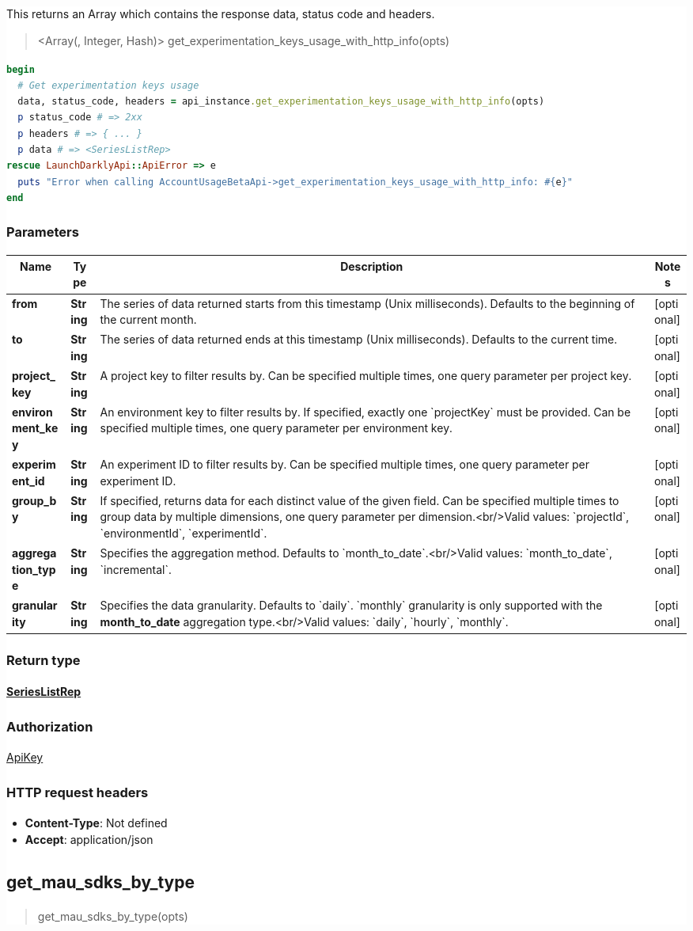 This returns an Array which contains the response data, status code and headers.

> <Array(<SeriesListRep>, Integer, Hash)> get_experimentation_keys_usage_with_http_info(opts)

```ruby
begin
  # Get experimentation keys usage
  data, status_code, headers = api_instance.get_experimentation_keys_usage_with_http_info(opts)
  p status_code # => 2xx
  p headers # => { ... }
  p data # => <SeriesListRep>
rescue LaunchDarklyApi::ApiError => e
  puts "Error when calling AccountUsageBetaApi->get_experimentation_keys_usage_with_http_info: #{e}"
end
```

### Parameters

| Name | Type | Description | Notes |
| ---- | ---- | ----------- | ----- |
| **from** | **String** | The series of data returned starts from this timestamp (Unix milliseconds). Defaults to the beginning of the current month. | [optional] |
| **to** | **String** | The series of data returned ends at this timestamp (Unix milliseconds). Defaults to the current time. | [optional] |
| **project_key** | **String** | A project key to filter results by. Can be specified multiple times, one query parameter per project key. | [optional] |
| **environment_key** | **String** | An environment key to filter results by. If specified, exactly one &#x60;projectKey&#x60; must be provided. Can be specified multiple times, one query parameter per environment key. | [optional] |
| **experiment_id** | **String** | An experiment ID to filter results by. Can be specified multiple times, one query parameter per experiment ID. | [optional] |
| **group_by** | **String** | If specified, returns data for each distinct value of the given field. Can be specified multiple times to group data by multiple dimensions, one query parameter per dimension.&lt;br/&gt;Valid values: &#x60;projectId&#x60;, &#x60;environmentId&#x60;, &#x60;experimentId&#x60;. | [optional] |
| **aggregation_type** | **String** | Specifies the aggregation method. Defaults to &#x60;month_to_date&#x60;.&lt;br/&gt;Valid values: &#x60;month_to_date&#x60;, &#x60;incremental&#x60;. | [optional] |
| **granularity** | **String** | Specifies the data granularity. Defaults to &#x60;daily&#x60;. &#x60;monthly&#x60; granularity is only supported with the **month_to_date** aggregation type.&lt;br/&gt;Valid values: &#x60;daily&#x60;, &#x60;hourly&#x60;, &#x60;monthly&#x60;. | [optional] |

### Return type

[**SeriesListRep**](SeriesListRep.md)

### Authorization

[ApiKey](../README.md#ApiKey)

### HTTP request headers

- **Content-Type**: Not defined
- **Accept**: application/json


## get_mau_sdks_by_type

> <SdkListRep> get_mau_sdks_by_type(opts)
